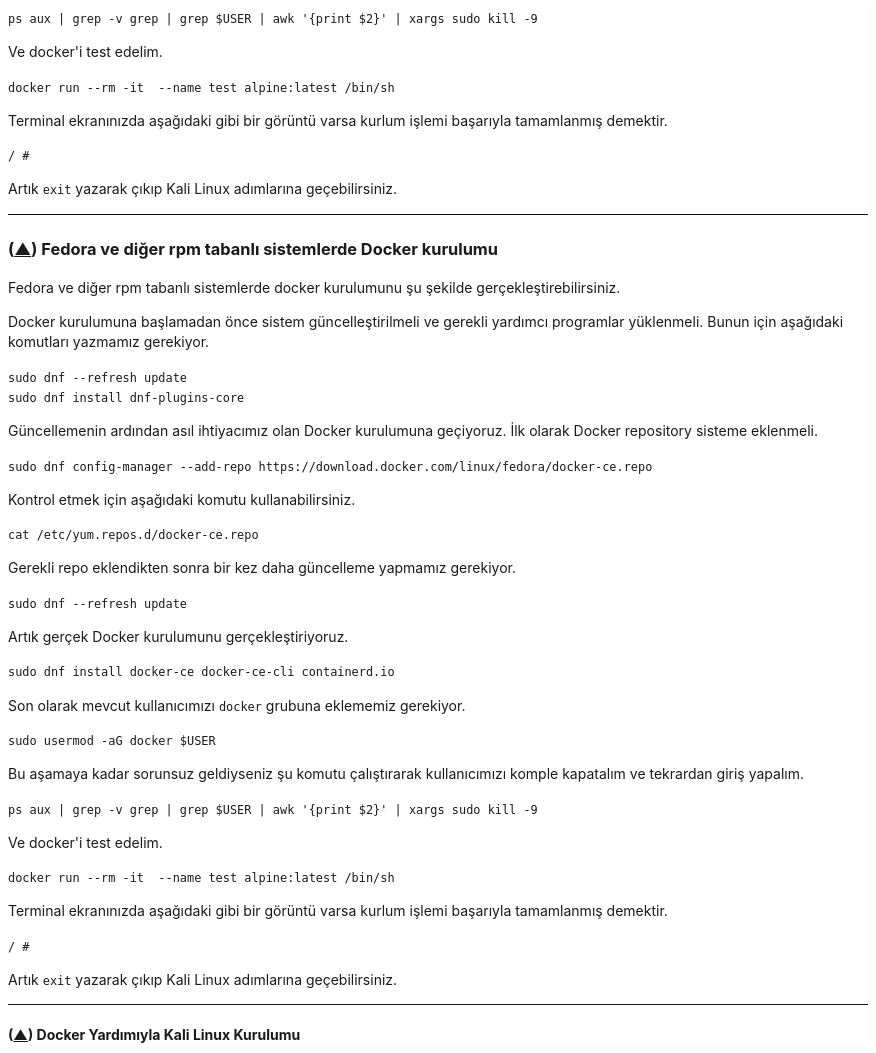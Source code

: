     ps aux | grep -v grep | grep $USER | awk '{print $2}' | xargs sudo kill -9
    
Ve docker'i test edelim.

    docker run --rm -it  --name test alpine:latest /bin/sh

Terminal ekranınızda aşağıdaki gibi bir görüntü varsa kurlum işlemi başarıyla tamamlanmış demektir.

    / # 

Artık `exit` yazarak çıkıp Kali Linux adımlarına geçebilirsiniz.

---

### ([▲](#top)) Fedora ve diğer rpm tabanlı sistemlerde Docker kurulumu <a name="fedora"></a>
Fedora ve diğer rpm tabanlı sistemlerde docker kurulumunu şu şekilde gerçekleştirebilirsiniz.

Docker kurulumuna başlamadan önce sistem güncelleştirilmeli ve gerekli yardımcı programlar yüklenmeli. Bunun için aşağıdaki komutları yazmamız gerekiyor.

    sudo dnf --refresh update
    sudo dnf install dnf-plugins-core
    
Güncellemenin ardından asıl ihtiyacımız olan Docker kurulumuna geçiyoruz. İlk olarak Docker repository sisteme eklenmeli.

    sudo dnf config-manager --add-repo https://download.docker.com/linux/fedora/docker-ce.repo

Kontrol etmek için aşağıdaki komutu kullanabilirsiniz.

    cat /etc/yum.repos.d/docker-ce.repo

Gerekli repo eklendikten sonra bir kez daha güncelleme yapmamız gerekiyor.

    sudo dnf --refresh update

Artık gerçek Docker kurulumunu gerçekleştiriyoruz.

    sudo dnf install docker-ce docker-ce-cli containerd.io

Son olarak mevcut kullanıcımızı `docker` grubuna eklememiz gerekiyor.

    sudo usermod -aG docker $USER

Bu aşamaya kadar sorunsuz geldiyseniz şu komutu çalıştırarak kullanıcımızı komple kapatalım ve tekrardan giriş yapalım.

    ps aux | grep -v grep | grep $USER | awk '{print $2}' | xargs sudo kill -9
    
Ve docker'i test edelim.

    docker run --rm -it  --name test alpine:latest /bin/sh

Terminal ekranınızda aşağıdaki gibi bir görüntü varsa kurlum işlemi başarıyla tamamlanmış demektir.

    / # 

Artık `exit` yazarak çıkıp Kali Linux adımlarına geçebilirsiniz.

---

#### ([▲](#top)) Docker Yardımıyla Kali Linux Kurulumu <a name="kali"></a>

